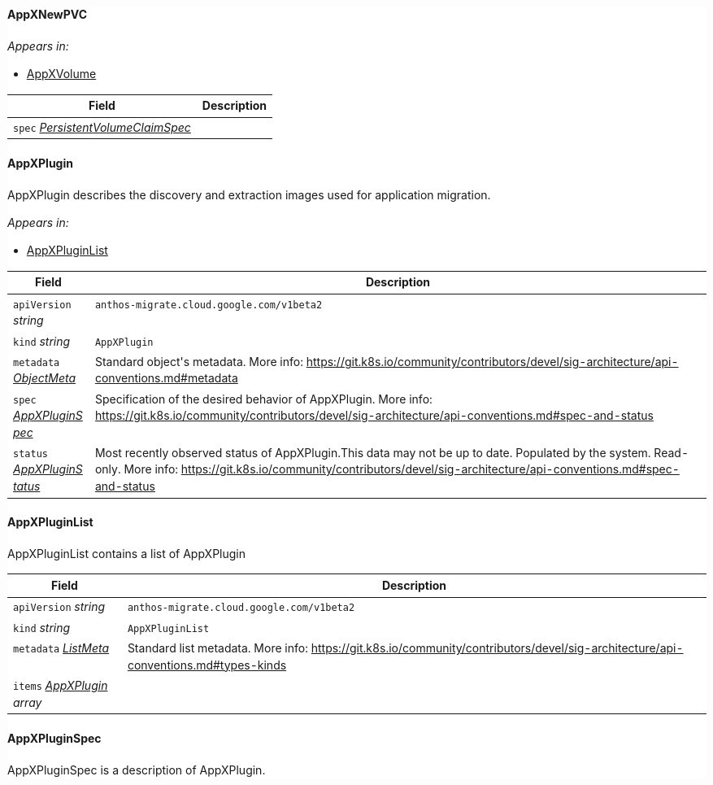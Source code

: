
#### AppXNewPVC





_Appears in:_
- [AppXVolume](#appxvolume)

| Field | Description |
| --- | --- |
| `spec` _[PersistentVolumeClaimSpec](https://kubernetes.io/docs/reference/generated/kubernetes-api/v1.22/#persistentvolumeclaimspec-v1-core)_ |  |


#### AppXPlugin



AppXPlugin describes the discovery and extraction images used for application migration.

_Appears in:_
- [AppXPluginList](#appxpluginlist)

| Field | Description |
| --- | --- |
| `apiVersion` _string_ | `anthos-migrate.cloud.google.com/v1beta2`
| `kind` _string_ | `AppXPlugin`
| `metadata` _[ObjectMeta](https://kubernetes.io/docs/reference/generated/kubernetes-api/v1.22/#objectmeta-v1-meta)_ | Standard object's metadata. More info: https://git.k8s.io/community/contributors/devel/sig-architecture/api-conventions.md#metadata |
| `spec` _[AppXPluginSpec](#appxpluginspec)_ | Specification of the desired behavior of AppXPlugin. More info: https://git.k8s.io/community/contributors/devel/sig-architecture/api-conventions.md#spec-and-status |
| `status` _[AppXPluginStatus](#appxpluginstatus)_ | Most recently observed status of AppXPlugin.This data may not be up to date. Populated by the system. Read-only. More info: https://git.k8s.io/community/contributors/devel/sig-architecture/api-conventions.md#spec-and-status |


#### AppXPluginList



AppXPluginList contains a list of AppXPlugin



| Field | Description |
| --- | --- |
| `apiVersion` _string_ | `anthos-migrate.cloud.google.com/v1beta2`
| `kind` _string_ | `AppXPluginList`
| `metadata` _[ListMeta](https://kubernetes.io/docs/reference/generated/kubernetes-api/v1.22/#listmeta-v1-meta)_ | Standard list metadata. More info: https://git.k8s.io/community/contributors/devel/sig-architecture/api-conventions.md#types-kinds |
| `items` _[AppXPlugin](#appxplugin) array_ | | List of AppXPlugins. More info: https://git.k8s.io/community/contributors/devel/sig-architecture/api-conventions.md |


#### AppXPluginSpec



AppXPluginSpec is a description of AppXPlugin.
